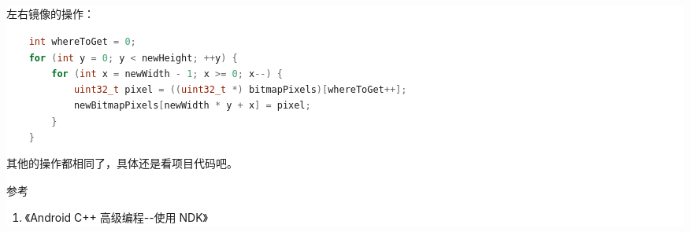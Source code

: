 左右镜像的操作：

```cpp
    int whereToGet = 0;
    for (int y = 0; y < newHeight; ++y) {
        for (int x = newWidth - 1; x >= 0; x--) {
            uint32_t pixel = ((uint32_t *) bitmapPixels)[whereToGet++];
            newBitmapPixels[newWidth * y + x] = pixel;
        }
    }
```

其他的操作都相同了，具体还是看项目代码吧。

参考

1. 《Android C++ 高级编程--使用 NDK》

